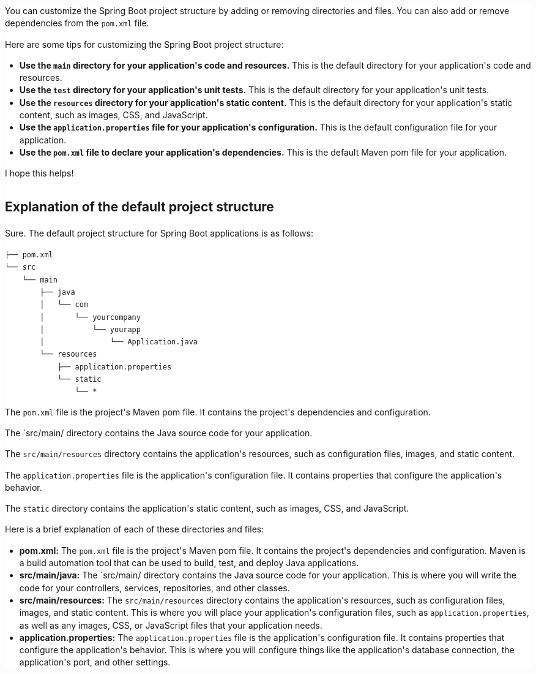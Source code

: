 You can customize the Spring Boot project structure by adding or removing directories and files. You can also add or remove dependencies from the `pom.xml` file.

Here are some tips for customizing the Spring Boot project structure:

* **Use the `main` directory for your application's code and resources.** This is the default directory for your application's code and resources.
* **Use the `test` directory for your application's unit tests.** This is the default directory for your application's unit tests.
* **Use the `resources` directory for your application's static content.** This is the default directory for your application's static content, such as images, CSS, and JavaScript.
* **Use the `application.properties` file for your application's configuration.** This is the default configuration file for your application.
* **Use the `pom.xml` file to declare your application's dependencies.** This is the default Maven pom file for your application.

I hope this helps!

## Explanation of the default project structure


Sure. The default project structure for Spring Boot applications is as follows:

```
├── pom.xml
└── src
    └── main
        ├── java
        │   └── com
        │       └── yourcompany
        │           └── yourapp
        │               └── Application.java
        └── resources
            ├── application.properties
            └── static
                └── *
```

The `pom.xml` file is the project's Maven pom file. It contains the project's dependencies and configuration.

The `src/main/ directory contains the Java source code for your application.

The `src/main/resources` directory contains the application's resources, such as configuration files, images, and static content.

The `application.properties` file is the application's configuration file. It contains properties that configure the application's behavior.

The `static` directory contains the application's static content, such as images, CSS, and JavaScript.

Here is a brief explanation of each of these directories and files:

* **pom.xml:** The `pom.xml` file is the project's Maven pom file. It contains the project's dependencies and configuration. Maven is a build automation tool that can be used to build, test, and deploy Java applications.
* **src/main/java:** The `src/main/ directory contains the Java source code for your application. This is where you will write the code for your controllers, services, repositories, and other classes.
* **src/main/resources:** The `src/main/resources` directory contains the application's resources, such as configuration files, images, and static content. This is where you will place your application's configuration files, such as `application.properties`, as well as any images, CSS, or JavaScript files that your application needs.
* **application.properties:** The `application.properties` file is the application's configuration file. It contains properties that configure the application's behavior. This is where you will configure things like the application's database connection, the application's port, and other settings.